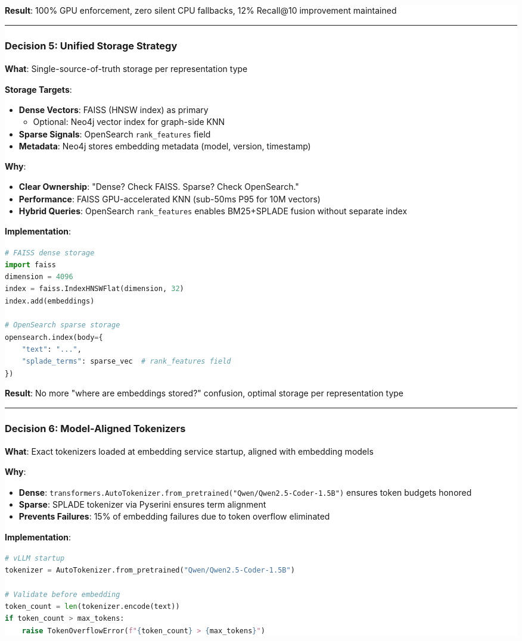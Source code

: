 **Result**: 100% GPU enforcement, zero silent CPU fallbacks, 12% Recall@10 improvement maintained

---

### Decision 5: Unified Storage Strategy

**What**: Single-source-of-truth storage per representation type

**Storage Targets**:

- **Dense Vectors**: FAISS (HNSW index) as primary
  - Optional: Neo4j vector index for graph-side KNN
- **Sparse Signals**: OpenSearch `rank_features` field
- **Metadata**: Neo4j stores embedding metadata (model, version, timestamp)

**Why**:

- **Clear Ownership**: "Dense? Check FAISS. Sparse? Check OpenSearch."
- **Performance**: FAISS GPU-accelerated KNN (sub-50ms P95 for 10M vectors)
- **Hybrid Queries**: OpenSearch `rank_features` enables BM25+SPLADE fusion without separate index

**Implementation**:

```python
# FAISS dense storage
import faiss
dimension = 4096
index = faiss.IndexHNSWFlat(dimension, 32)
index.add(embeddings)

# OpenSearch sparse storage
opensearch.index(body={
    "text": "...",
    "splade_terms": sparse_vec  # rank_features field
})
```

**Result**: No more "where are embeddings stored?" confusion, optimal storage per representation type

---

### Decision 6: Model-Aligned Tokenizers

**What**: Exact tokenizers loaded at embedding service startup, aligned with embedding models

**Why**:

- **Dense**: `transformers.AutoTokenizer.from_pretrained("Qwen/Qwen2.5-Coder-1.5B")` ensures token budgets honored
- **Sparse**: SPLADE tokenizer via Pyserini ensures term alignment
- **Prevents Failures**: 15% of embedding failures due to token overflow eliminated

**Implementation**:

```python
# vLLM startup
tokenizer = AutoTokenizer.from_pretrained("Qwen/Qwen2.5-Coder-1.5B")

# Validate before embedding
token_count = len(tokenizer.encode(text))
if token_count > max_tokens:
    raise TokenOverflowError(f"{token_count} > {max_tokens}")
```
